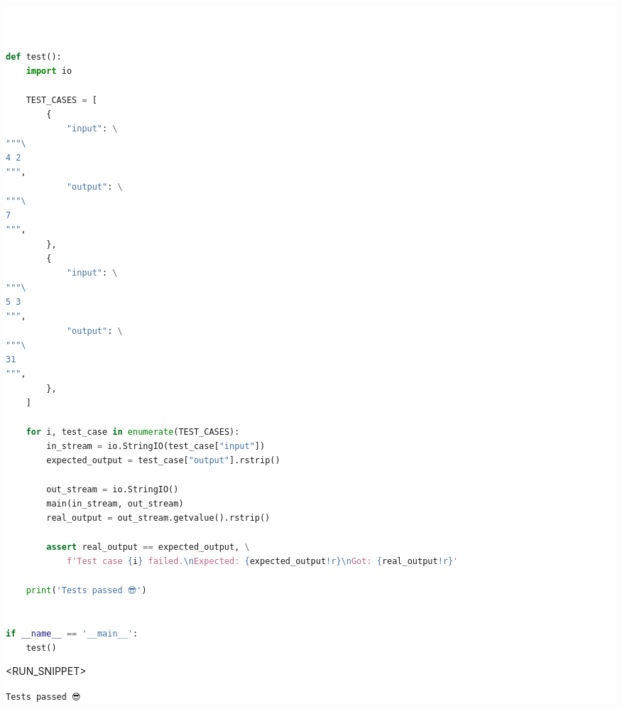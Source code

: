 ```python



def test():
    import io

    TEST_CASES = [
        {
            "input": \
"""\
4 2
""",
            "output": \
"""\
7
""",
        }, 
        {
            "input": \
"""\
5 3
""",
            "output": \
"""\
31
""",
        }, 
    ]

    for i, test_case in enumerate(TEST_CASES):
        in_stream = io.StringIO(test_case["input"])
        expected_output = test_case["output"].rstrip()

        out_stream = io.StringIO()
        main(in_stream, out_stream)
        real_output = out_stream.getvalue().rstrip()

        assert real_output == expected_output, \
            f'Test case {i} failed.\nExpected: {expected_output!r}\nGot: {real_output!r}'

    print('Tests passed 😎')


if __name__ == '__main__':
    test()


```

<RUN_SNIPPET>
```output
Tests passed 😎

```

